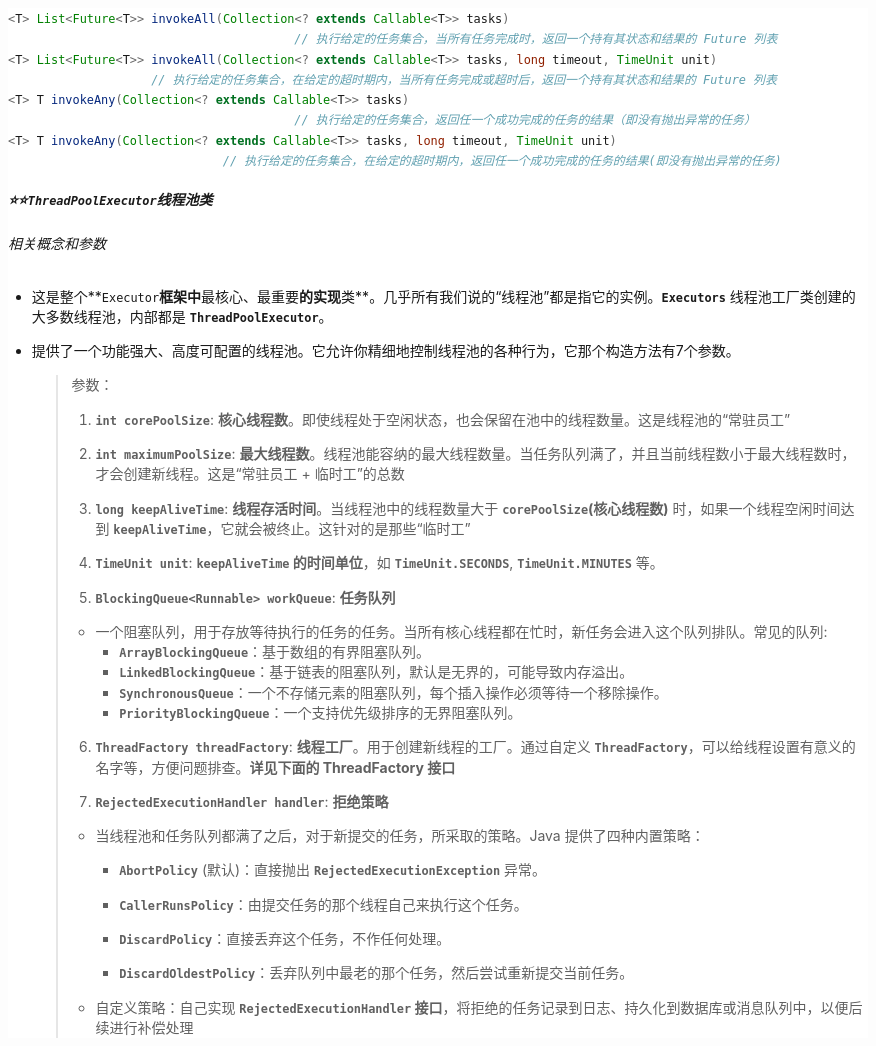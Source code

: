 ```java
<T> List<Future<T>> invokeAll(Collection<? extends Callable<T>> tasks)
										// 执行给定的任务集合，当所有任务完成时，返回一个持有其状态和结果的 Future 列表
<T> List<Future<T>> invokeAll(Collection<? extends Callable<T>> tasks, long timeout, TimeUnit unit)
					// 执行给定的任务集合，在给定的超时期内，当所有任务完成或超时后，返回一个持有其状态和结果的 Future 列表
<T> T invokeAny(Collection<? extends Callable<T>> tasks)
										// 执行给定的任务集合，返回任一个成功完成的任务的结果（即没有抛出异常的任务）
<T> T invokeAny(Collection<? extends Callable<T>> tasks, long timeout, TimeUnit unit)
							  // 执行给定的任务集合，在给定的超时期内，返回任一个成功完成的任务的结果(即没有抛出异常的任务)
```



##### ⭐⭐`ThreadPoolExecutor`线程池类

###### 相关概念和参数

- 这是整个**`Executor`**框架中**最核心、最重要**的实现**类**。几乎所有我们说的“线程池”都是指它的实例。**`Executors`** 线程池工厂类创建的大多数线程池，内部都是 **`ThreadPoolExecutor`**。

- 提供了一个功能强大、高度可配置的线程池。它允许你精细地控制线程池的各种行为，它那个构造方法有7个参数。

  >参数：
  >
  >1. **`int corePoolSize`**: **核心线程数**。即使线程处于空闲状态，也会保留在池中的线程数量。这是线程池的“常驻员工”
  >
  >2. **`int maximumPoolSize`**: **最大线程数**。线程池能容纳的最大线程数量。当任务队列满了，并且当前线程数小于最大线程数时，才会创建新线程。这是“常驻员工 + 临时工”的总数
  >
  >3. **`long keepAliveTime`**: **线程存活时间**。当线程池中的线程数量大于 **`corePoolSize`(核心线程数)** 时，如果一个线程空闲时间达到 **`keepAliveTime`**，它就会被终止。这针对的是那些“临时工”
  >
  >4. **`TimeUnit unit`**: **`keepAliveTime` 的时间单位**，如 **`TimeUnit.SECONDS`**, **`TimeUnit.MINUTES`** 等。
  >
  >5. **`BlockingQueue<Runnable> workQueue`**: **任务队列**
  >   - 一个阻塞队列，用于存放等待执行的任务的任务。当所有核心线程都在忙时，新任务会进入这个队列排队。常见的队列:
  >     - **`ArrayBlockingQueue`**：基于数组的有界阻塞队列。
  >     - **`LinkedBlockingQueue`**：基于链表的阻塞队列，默认是无界的，可能导致内存溢出。
  >     - **`SynchronousQueue`**：一个不存储元素的阻塞队列，每个插入操作必须等待一个移除操作。
  >     - **`PriorityBlockingQueue`**：一个支持优先级排序的无界阻塞队列。
  >
  >
  >6. **`ThreadFactory threadFactory`**: **线程工厂**。用于创建新线程的工厂。通过自定义 **`ThreadFactory`**，可以给线程设置有意义的名字等，方便问题排查。**详见下面的 ThreadFactory 接口**
  >
  >7. **`RejectedExecutionHandler handler`**: **拒绝策略**
  >
  >  - 当线程池和任务队列都满了之后，对于新提交的任务，所采取的策略。Java 提供了四种内置策略：
  >
  >    - **`AbortPolicy`** (默认)：直接抛出 **`RejectedExecutionException`** 异常。
  >
  >    - **`CallerRunsPolicy`**：由提交任务的那个线程自己来执行这个任务。
  >
  >    - **`DiscardPolicy`**：直接丢弃这个任务，不作任何处理。
  >
  >    - **`DiscardOldestPolicy`**：丢弃队列中最老的那个任务，然后尝试重新提交当前任务。
  >
  >  - 自定义策略：自己实现 **`RejectedExecutionHandler` 接口**，将拒绝的任务记录到日志、持久化到数据库或消息队列中，以便后续进行补偿处理
